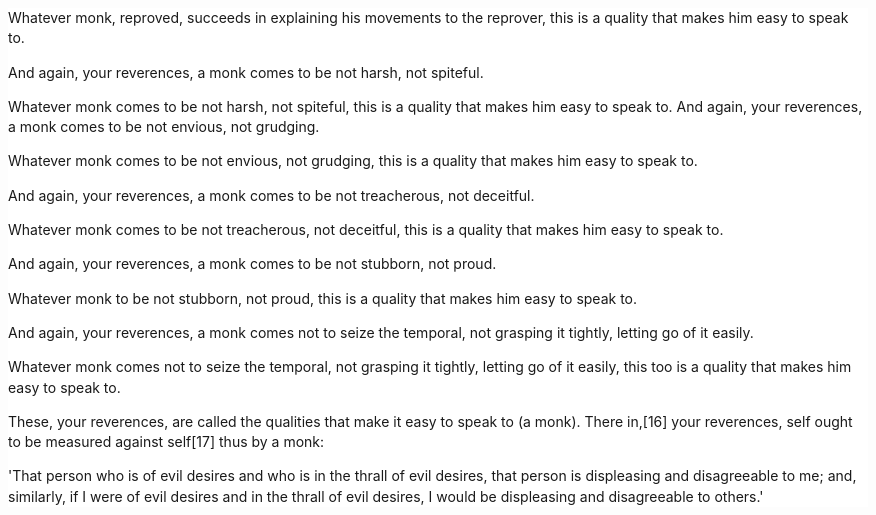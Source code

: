  Whatever monk, reproved,
 succeeds in explaining his movements to the reprover,
 this is a quality that makes him easy to speak to.

 And again, your reverences,
 a monk comes to be not harsh,
 not spiteful.

 Whatever monk comes to be not harsh,
 not spiteful,
 this is a quality that makes him easy to speak to.
 And again, your reverences,
 a monk comes to be not envious,
 not grudging.

 Whatever monk comes to be not envious,
 not grudging,
 this is a quality that makes him easy to speak to.

 And again, your reverences,
 a monk comes to be not treacherous,
 not deceitful.

 Whatever monk comes to be not treacherous,
 not deceitful,
 this is a quality that makes him easy to speak to.

 And again, your reverences,
 a monk comes to be not stubborn,
 not proud.

 Whatever monk to be not stubborn,
 not proud,
 this is a quality that makes him easy to speak to.

 And again, your reverences,
 a monk comes not to seize the temporal,
 not grasping it tightly,
 letting go of it easily.

 Whatever monk comes not to seize the temporal,
 not grasping it tightly,
 letting go of it easily,
 this too is a quality that makes him easy to speak to.

 These, your reverences, are called
 the qualities that make it easy to speak to (a monk).
 There in,[16] your reverences,
 self ought to be measured against self[17] thus by a monk:

 'That person who is of evil desires
 and who is in the thrall of evil desires,
 that person is displeasing and disagreeable to me;
 and, similarly,
 if I were of evil desires
 and in the thrall of evil desires,
 I would be displeasing and disagreeable to others.'
